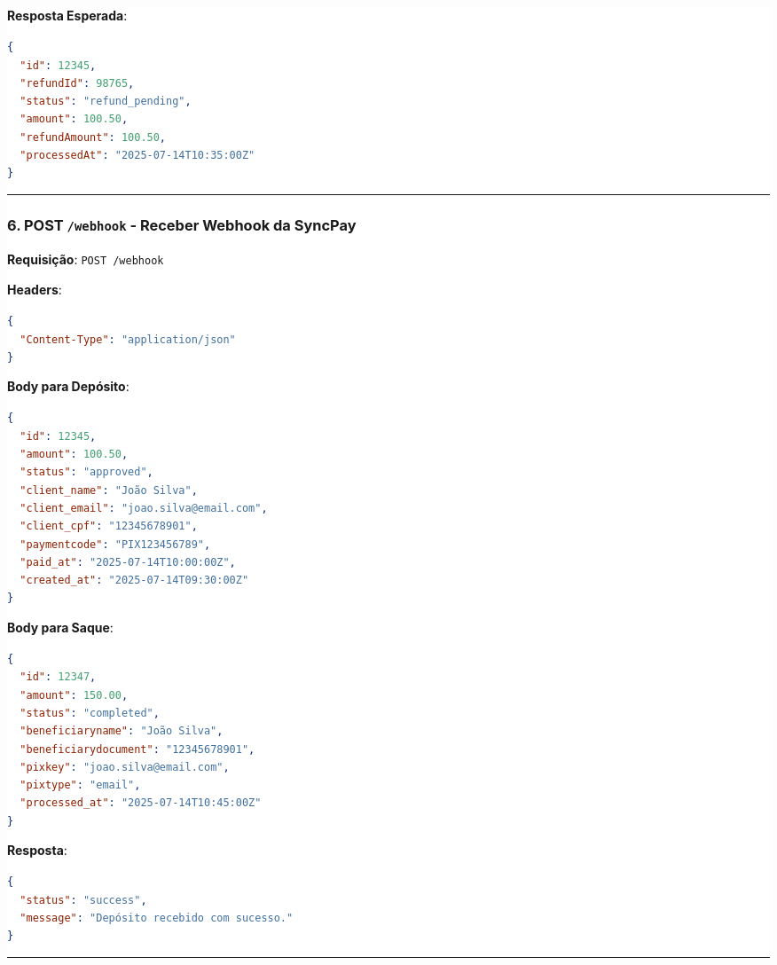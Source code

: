 **Resposta Esperada**:
```json
{
  "id": 12345,
  "refundId": 98765,
  "status": "refund_pending",
  "amount": 100.50,
  "refundAmount": 100.50,
  "processedAt": "2025-07-14T10:35:00Z"
}
```

---

### 6. POST `/webhook` - Receber Webhook da SyncPay

**Requisição**: `POST /webhook`

**Headers**:
```json
{
  "Content-Type": "application/json"
}
```

**Body para Depósito**:
```json
{
  "id": 12345,
  "amount": 100.50,
  "status": "approved",
  "client_name": "João Silva",
  "client_email": "joao.silva@email.com",
  "client_cpf": "12345678901",
  "paymentcode": "PIX123456789",
  "paid_at": "2025-07-14T10:00:00Z",
  "created_at": "2025-07-14T09:30:00Z"
}
```

**Body para Saque**:
```json
{
  "id": 12347,
  "amount": 150.00,
  "status": "completed",
  "beneficiaryname": "João Silva",
  "beneficiarydocument": "12345678901",
  "pixkey": "joao.silva@email.com",
  "pixtype": "email",
  "processed_at": "2025-07-14T10:45:00Z"
}
```

**Resposta**:
```json
{
  "status": "success",
  "message": "Depósito recebido com sucesso."
}
```

---